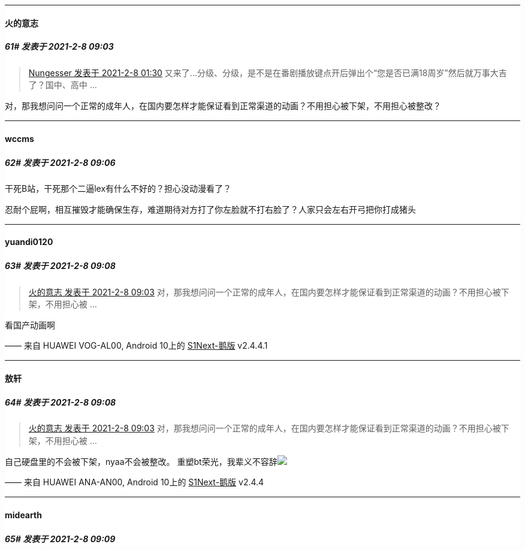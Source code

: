 
-----

####  火的意志  
##### 61#       发表于 2021-2-8 09:03


<blockquote><a href="httphttps://bbs.saraba1st.com/2b/forum.php?mod=redirect&amp;goto=findpost&amp;pid=50272294&amp;ptid=1986850" target="_blank">Nungesser 发表于 2021-2-8 01:30</a>
又来了...分级、分级，是不是在番剧播放键点开后弹出个“您是否已满18周岁”然后就万事大吉了？国中、高中 ...</blockquote>
对，那我想问问一个正常的成年人，在国内要怎样才能保证看到正常渠道的动画？不用担心被下架，不用担心被整改？


-----

####  wccms  
##### 62#       发表于 2021-2-8 09:06


干死B站，干死那个二逼lex有什么不好的？担心没动漫看了？


忍耐个屁啊，相互摧毁才能确保生存，难道期待对方打了你左脸就不打右脸了？人家只会左右开弓把你打成猪头


-----

####  yuandi0120  
##### 63#       发表于 2021-2-8 09:08


<blockquote><a href="httphttps://bbs.saraba1st.com/2b/forum.php?mod=redirect&amp;goto=findpost&amp;pid=50273887&amp;ptid=1986850" target="_blank">火的意志 发表于 2021-2-8 09:03</a>
对，那我想问问一个正常的成年人，在国内要怎样才能保证看到正常渠道的动画？不用担心被下架，不用担心被 ...</blockquote>
看国产动画啊

—— 来自 HUAWEI VOG-AL00, Android 10上的 [S1Next-鹅版](https://github.com/ykrank/S1-Next/releases) v2.4.4.1


-----

####  敖轩  
##### 64#       发表于 2021-2-8 09:08


<blockquote><a href="httphttps://bbs.saraba1st.com/2b/forum.php?mod=redirect&amp;goto=findpost&amp;pid=50273887&amp;ptid=1986850" target="_blank">火的意志 发表于 2021-2-8 09:03</a>
对，那我想问问一个正常的成年人，在国内要怎样才能保证看到正常渠道的动画？不用担心被下架，不用担心被 ...</blockquote>
自己硬盘里的不会被下架，nyaa不会被整改。
重塑bt荣光，我辈义不容辞<img src="https://static.saraba1st.com/image/smiley/face2017/062.gif" referrerpolicy="no-referrer">

—— 来自 HUAWEI ANA-AN00, Android 10上的 [S1Next-鹅版](https://github.com/ykrank/S1-Next/releases) v2.4.4


-----

####  midearth  
##### 65#       发表于 2021-2-8 09:09
